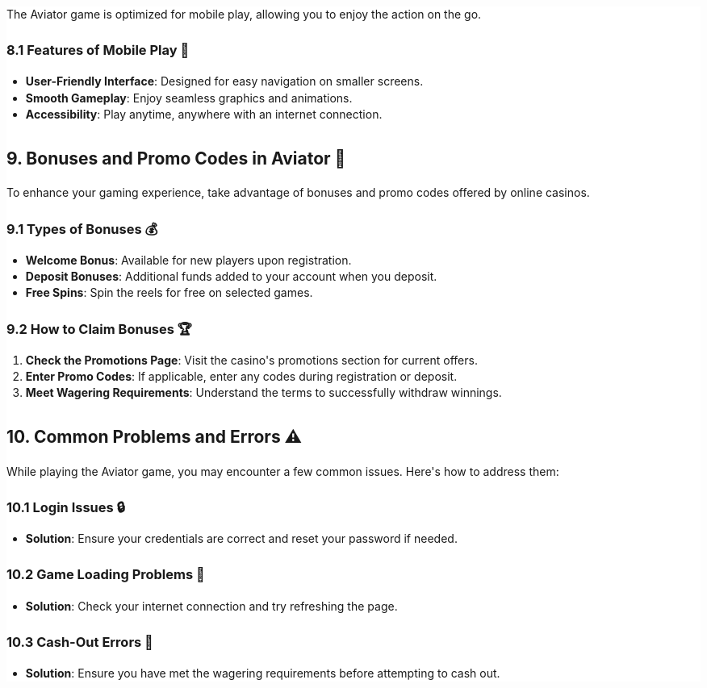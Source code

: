 The Aviator game is optimized for mobile play, allowing you to enjoy the
action on the go.

### 8.1 Features of Mobile Play 🌟

-   **User-Friendly Interface**: Designed for easy navigation on smaller
    screens.
-   **Smooth Gameplay**: Enjoy seamless graphics and animations.
-   **Accessibility**: Play anytime, anywhere with an internet
    connection.

## 9. Bonuses and Promo Codes in Aviator 🎁

To enhance your gaming experience, take advantage of bonuses and promo
codes offered by online casinos.

### 9.1 Types of Bonuses 💰

-   **Welcome Bonus**: Available for new players upon registration.
-   **Deposit Bonuses**: Additional funds added to your account when you
    deposit.
-   **Free Spins**: Spin the reels for free on selected games.

### 9.2 How to Claim Bonuses 🏆

1.  **Check the Promotions Page**: Visit the casino's promotions section
    for current offers.
2.  **Enter Promo Codes**: If applicable, enter any codes during
    registration or deposit.
3.  **Meet Wagering Requirements**: Understand the terms to successfully
    withdraw winnings.

## 10. Common Problems and Errors ⚠️

While playing the Aviator game, you may encounter a few common issues.
Here's how to address them:

### 10.1 Login Issues 🔒

-   **Solution**: Ensure your credentials are correct and reset your
    password if needed.

### 10.2 Game Loading Problems 📶

-   **Solution**: Check your internet connection and try refreshing the
    page.

### 10.3 Cash-Out Errors 💸

-   **Solution**: Ensure you have met the wagering requirements before
    attempting to cash out.
